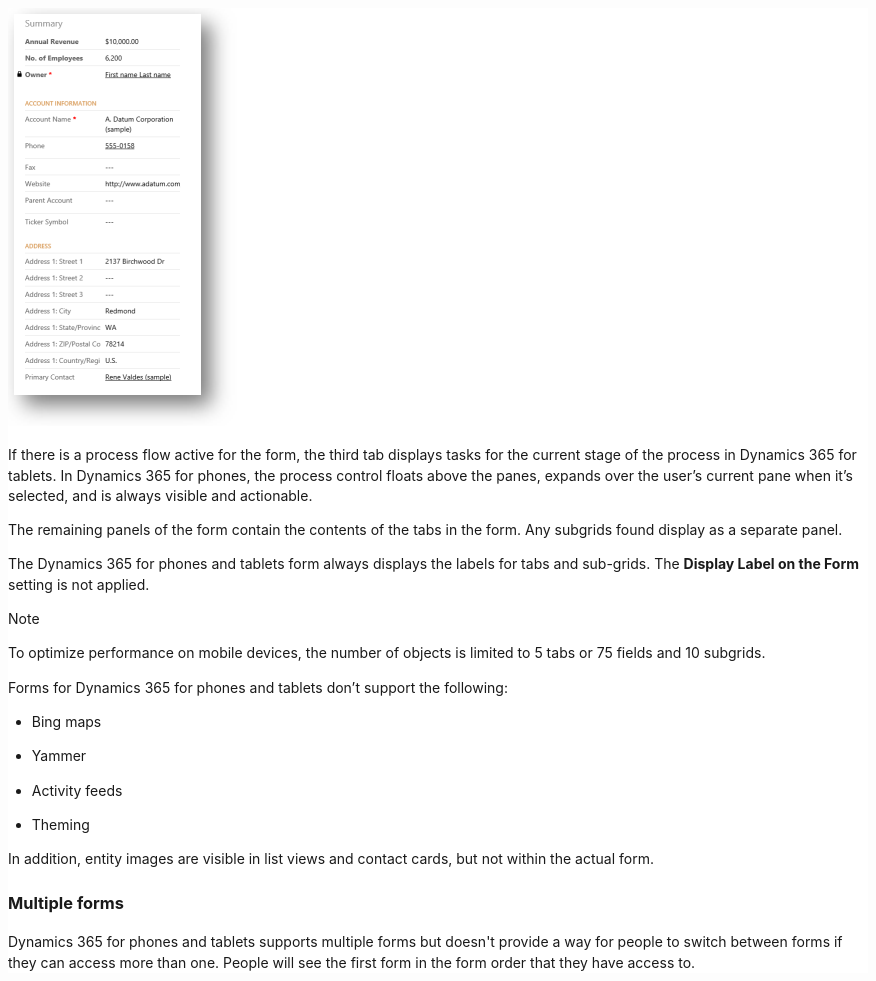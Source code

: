  ![CRM for Tablets Form First Panel](media/mobile-app-form-first-panel.png "CRM for Tablets Form First Panel")  
  
 If there is a process flow active for the form, the third tab displays tasks for the current stage of the process in Dynamics 365 for tablets. In Dynamics 365 for phones, the process control floats above the panes, expands over the user’s current pane when it’s selected, and is always visible and actionable.  
  
 The remaining panels of the form contain the contents of the tabs in the form. Any subgrids found display as a separate panel.  
  
 The Dynamics 365 for phones and tablets form always displays the labels for tabs and sub-grids. The **Display Label on the Form** setting is not applied.  
  
> [!NOTE]
>  To optimize performance on mobile devices, the number of objects is limited to 5 tabs or 75 fields and 10 subgrids.  
  
 Forms for Dynamics 365 for phones and tablets don’t support the following:  
   
-   Bing maps  
  
-   Yammer
  
-   Activity feeds  
  
-   Theming  
  
 In addition, entity images are visible in list views and contact cards, but not within the actual form.  
  
<a name="BKMK_MultipleForms"></a>   
### Multiple forms  
 Dynamics 365 for phones and tablets supports multiple forms but doesn't provide a way for people to switch between forms if they can access more than one. People will see the first form in the form order that they have access to.  
  
